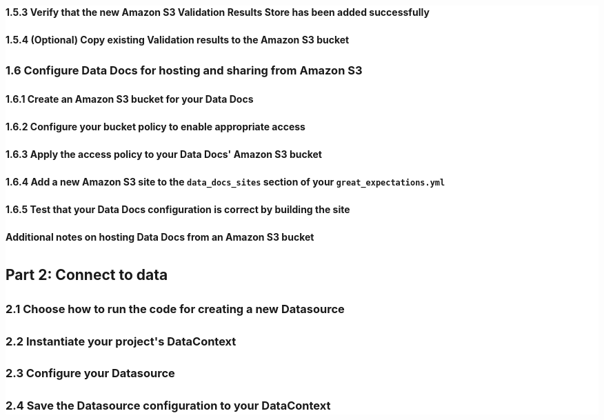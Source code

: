 #### 1.5.3 Verify that the new Amazon S3 Validation Results Store has been added successfully
<VerifyS3ValidationResultsStoreExists />

#### 1.5.4 (Optional) Copy existing Validation results to the Amazon S3 bucket
<OptionalCopyExistingValidationResultsToS3 />

### 1.6 Configure Data Docs for hosting and sharing from Amazon S3

#### 1.6.1 Create an Amazon S3 bucket for your Data Docs
<CreateAnS3BucketForDataDocs />

#### 1.6.2 Configure your bucket policy to enable appropriate access
<ConfigureYourBucketPolicyToEnableAppropriateAccess />

#### 1.6.3 Apply the access policy to your Data Docs' Amazon S3 bucket
<ApplyTheDataDocsAccessPolicy />

#### 1.6.4 Add a new Amazon S3 site to the `data_docs_sites` section of your `great_expectations.yml`
<AddANewS3SiteToTheDataDocsSitesSectionOfYourGreatExpectationsYml />

#### 1.6.5 Test that your Data Docs configuration is correct by building the site
<TestThatYourConfigurationIsCorrectByBuildingTheSite />

#### Additional notes on hosting Data Docs from an Amazon S3 bucket
<AdditionalDataDocsNotes />

## Part 2: Connect to data

### 2.1 Choose how to run the code for creating a new Datasource
<HowToRunDatasourceCode />

### 2.2 Instantiate your project's DataContext
<InstantiateDataContext />

### 2.3 Configure your Datasource
<ConfigureYourDatasource />

### 2.4 Save the Datasource configuration to your DataContext
<SaveDatasourceConfigurationToDataContext />
